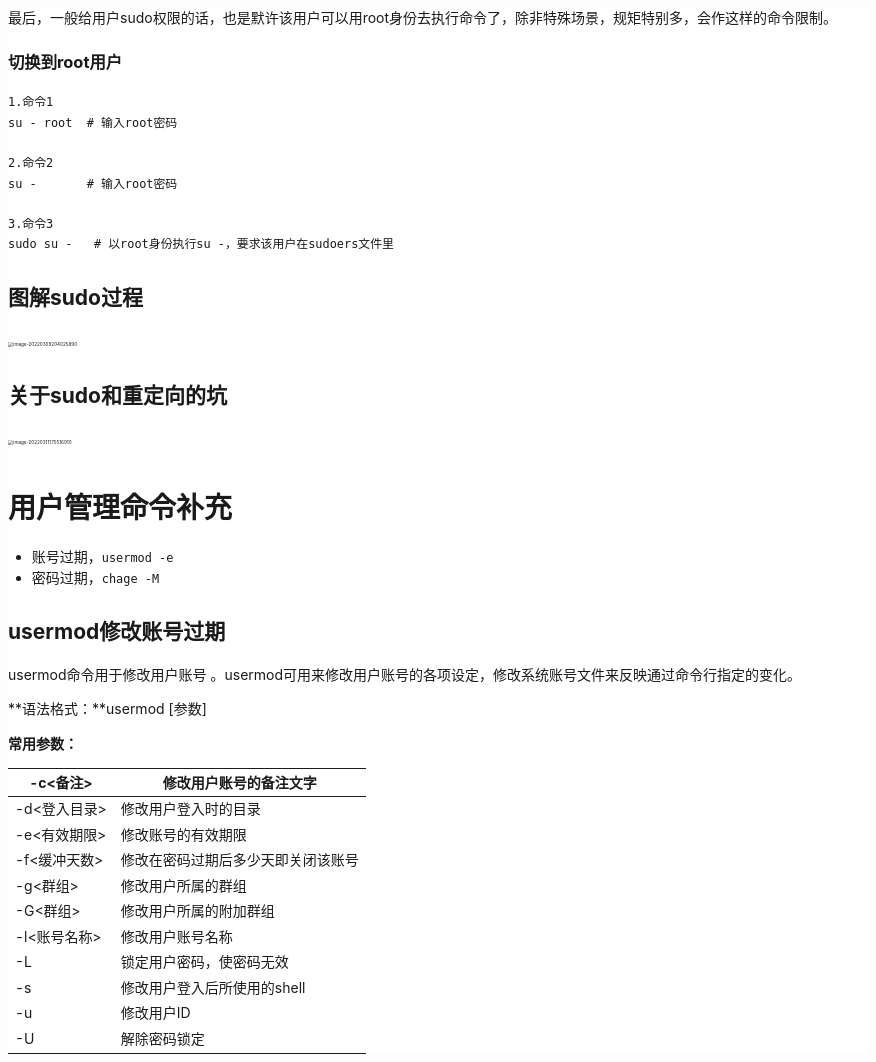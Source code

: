 最后，一般给用户sudo权限的话，也是默许该用户可以用root身份去执行命令了，除非特殊场景，规矩特别多，会作这样的命令限制。

### 切换到root用户

```
1.命令1
su - root  # 输入root密码

2.命令2
su -       # 输入root密码

3.命令3
sudo su -   # 以root身份执行su -，要求该用户在sudoers文件里
```

## 图解sudo过程

<img src="C:\Users\admin\Desktop\test\ajian/image-20220309204025890.png" alt="image-20220309204025890" style="zoom: 33%;" />

## 关于sudo和重定向的坑

<img src="C:\Users\admin\Desktop\test\ajian/image-20220311175516910.png" alt="image-20220311175516910" style="zoom: 33%;" />

# 用户管理命令补充

- 账号过期，`usermod -e`
- 密码过期，`chage -M`

## usermod修改账号过期

usermod命令用于修改用户账号 。usermod可用来修改用户账号的各项设定，修改系统账号文件来反映通过命令行指定的变化。

**语法格式：**usermod [参数]

**常用参数：**

| -c<备注>     | 修改用户账号的备注文字             |
| ------------ | ---------------------------------- |
| -d<登入目录> | 修改用户登入时的目录               |
| -e<有效期限> | 修改账号的有效期限                 |
| -f<缓冲天数> | 修改在密码过期后多少天即关闭该账号 |
| -g<群组>     | 修改用户所属的群组                 |
| -G<群组>     | 修改用户所属的附加群组             |
| -l<账号名称> | 修改用户账号名称                   |
| -L           | 锁定用户密码，使密码无效           |
| -s           | 修改用户登入后所使用的shell        |
| -u           | 修改用户ID                         |
| -U           | 解除密码锁定                       |
